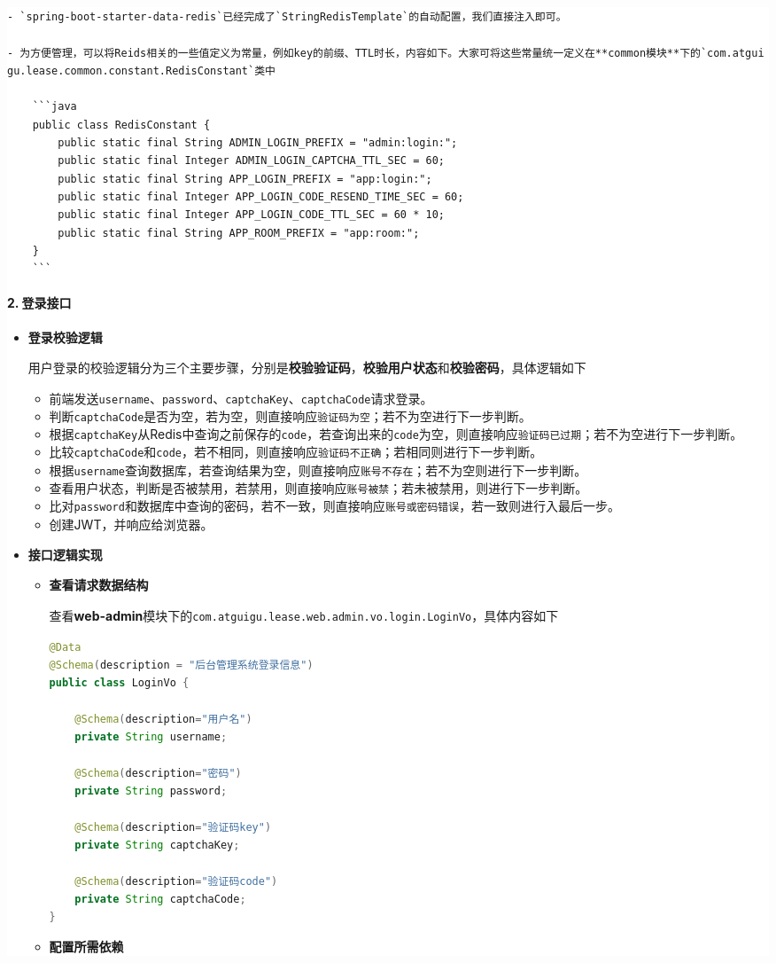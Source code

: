     - `spring-boot-starter-data-redis`已经完成了`StringRedisTemplate`的自动配置，我们直接注入即可。

    - 为方便管理，可以将Reids相关的一些值定义为常量，例如key的前缀、TTL时长，内容如下。大家可将这些常量统一定义在**common模块**下的`com.atguigu.lease.common.constant.RedisConstant`类中

        ```java
        public class RedisConstant {
            public static final String ADMIN_LOGIN_PREFIX = "admin:login:";
            public static final Integer ADMIN_LOGIN_CAPTCHA_TTL_SEC = 60;
            public static final String APP_LOGIN_PREFIX = "app:login:";
            public static final Integer APP_LOGIN_CODE_RESEND_TIME_SEC = 60;
            public static final Integer APP_LOGIN_CODE_TTL_SEC = 60 * 10;
            public static final String APP_ROOM_PREFIX = "app:room:";
        }
        ```

#### 2. 登录接口

- **登录校验逻辑**

  用户登录的校验逻辑分为三个主要步骤，分别是**校验验证码**，**校验用户状态**和**校验密码**，具体逻辑如下

  - 前端发送`username`、`password`、`captchaKey`、`captchaCode`请求登录。
  - 判断`captchaCode`是否为空，若为空，则直接响应`验证码为空`；若不为空进行下一步判断。
  - 根据`captchaKey`从Redis中查询之前保存的`code`，若查询出来的`code`为空，则直接响应`验证码已过期`；若不为空进行下一步判断。
  - 比较`captchaCode`和`code`，若不相同，则直接响应`验证码不正确`；若相同则进行下一步判断。
  - 根据`username`查询数据库，若查询结果为空，则直接响应`账号不存在`；若不为空则进行下一步判断。
  - 查看用户状态，判断是否被禁用，若禁用，则直接响应`账号被禁`；若未被禁用，则进行下一步判断。
  - 比对`password`和数据库中查询的密码，若不一致，则直接响应`账号或密码错误`，若一致则进行入最后一步。
  - 创建JWT，并响应给浏览器。
  
- **接口逻辑实现**

  - **查看请求数据结构**

    查看**web-admin**模块下的`com.atguigu.lease.web.admin.vo.login.LoginVo`，具体内容如下

    ```java
    @Data
    @Schema(description = "后台管理系统登录信息")
    public class LoginVo {
    
        @Schema(description="用户名")
        private String username;
    
        @Schema(description="密码")
        private String password;
    
        @Schema(description="验证码key")
        private String captchaKey;
    
        @Schema(description="验证码code")
        private String captchaCode;
    }
    ```

  - **配置所需依赖**
  